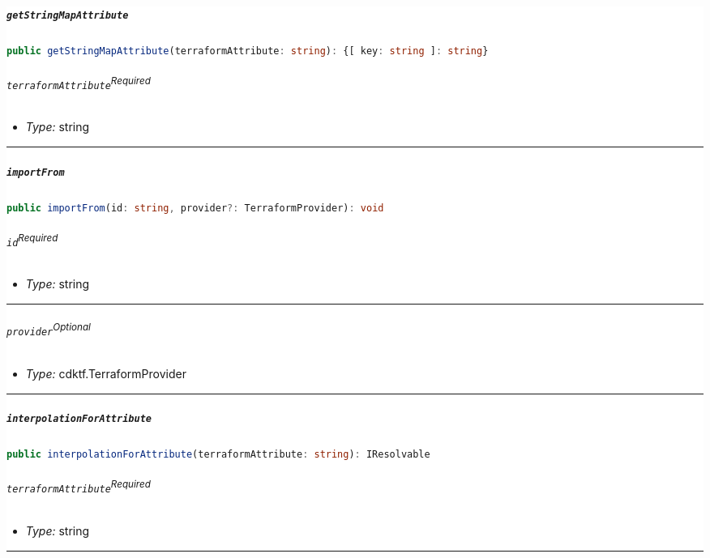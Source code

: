 
##### `getStringMapAttribute` <a name="getStringMapAttribute" id="@cdktf/aws-cdk.mediaStoreContainerPolicy.MediaStoreContainerPolicy.getStringMapAttribute"></a>

```typescript
public getStringMapAttribute(terraformAttribute: string): {[ key: string ]: string}
```

###### `terraformAttribute`<sup>Required</sup> <a name="terraformAttribute" id="@cdktf/aws-cdk.mediaStoreContainerPolicy.MediaStoreContainerPolicy.getStringMapAttribute.parameter.terraformAttribute"></a>

- *Type:* string

---

##### `importFrom` <a name="importFrom" id="@cdktf/aws-cdk.mediaStoreContainerPolicy.MediaStoreContainerPolicy.importFrom"></a>

```typescript
public importFrom(id: string, provider?: TerraformProvider): void
```

###### `id`<sup>Required</sup> <a name="id" id="@cdktf/aws-cdk.mediaStoreContainerPolicy.MediaStoreContainerPolicy.importFrom.parameter.id"></a>

- *Type:* string

---

###### `provider`<sup>Optional</sup> <a name="provider" id="@cdktf/aws-cdk.mediaStoreContainerPolicy.MediaStoreContainerPolicy.importFrom.parameter.provider"></a>

- *Type:* cdktf.TerraformProvider

---

##### `interpolationForAttribute` <a name="interpolationForAttribute" id="@cdktf/aws-cdk.mediaStoreContainerPolicy.MediaStoreContainerPolicy.interpolationForAttribute"></a>

```typescript
public interpolationForAttribute(terraformAttribute: string): IResolvable
```

###### `terraformAttribute`<sup>Required</sup> <a name="terraformAttribute" id="@cdktf/aws-cdk.mediaStoreContainerPolicy.MediaStoreContainerPolicy.interpolationForAttribute.parameter.terraformAttribute"></a>

- *Type:* string

---
